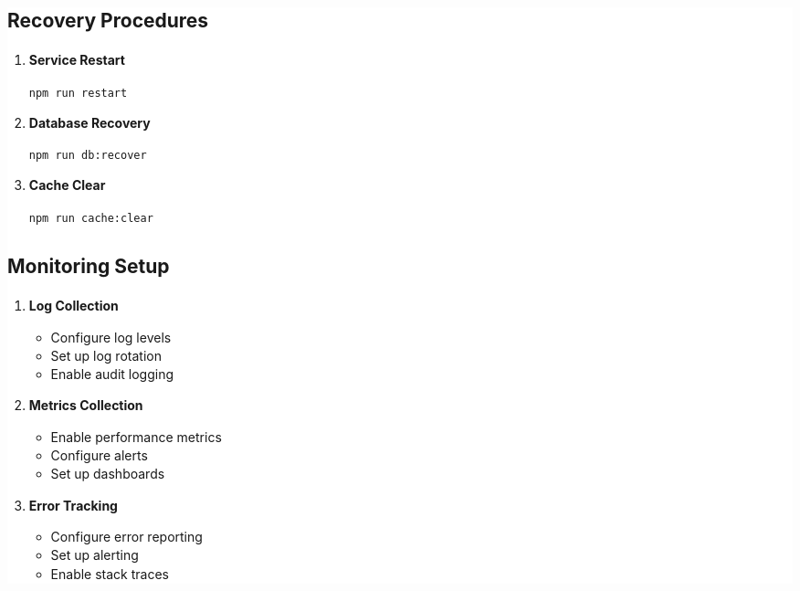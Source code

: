 ## Recovery Procedures

1. **Service Restart**
   ```bash
   npm run restart
   ```

2. **Database Recovery**
   ```bash
   npm run db:recover
   ```

3. **Cache Clear**
   ```bash
   npm run cache:clear
   ```

## Monitoring Setup

1. **Log Collection**
   - Configure log levels
   - Set up log rotation
   - Enable audit logging

2. **Metrics Collection**
   - Enable performance metrics
   - Configure alerts
   - Set up dashboards

3. **Error Tracking**
   - Configure error reporting
   - Set up alerting
   - Enable stack traces
